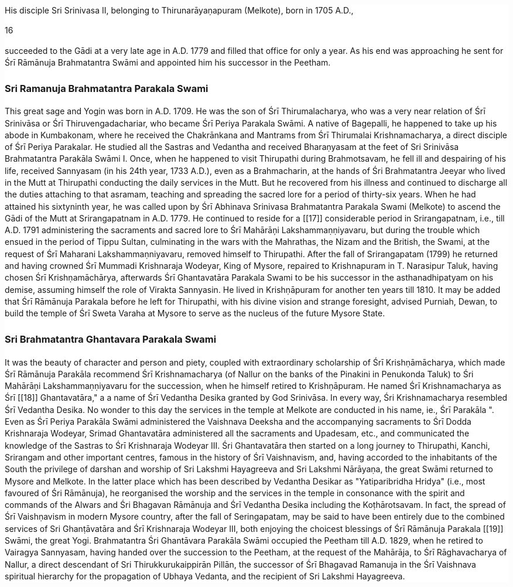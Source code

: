 His disciple Sri Srinivasa II, belonging to Thirunarāyaṇapuram (Melkote), born in 1705 A.D., 

16 

succeeded to the Gādi at a very late age in A.D. 1779 and filled that office for only a year. As his end was approaching he sent for Śrī Rāmānuja Brahmatantra Swāmi and appointed him his successor in the Peetham. 

### Sri Ramanuja Brahmatantra Parakala Swami 

This great sage and Yogin was born in A.D. 1709. He was the son of Śrī Thirumalacharya, who was a very near relation of Śrī Srinivāsa or Śrī Thiruvengadachariar, who became Śrī Periya Parakala Swāmi. A native of Bagepalli, he happened to take up his abode in Kumbakonam, where he received the Chakrānkana and Mantrams from Śrī Thirumalai Krishnamacharya, a direct disciple of Śrī Periya Parakalar. He studied all the Sastras and Vedantha and received Bharaṇyasam at the feet of Sri Srinivāsa Brahmatantra Parakāla Swāmi I. Once, when he happened to visit Thirupathi during Brahmotsavam, he fell ill and despairing of his life, received Sannyasam (in his 24th year, 1733 A.D.), even as a Brahmacharin, at the hands of Śri Brahmatantra Jeeyar who lived in the Mutt at Thirupathi conducting the daily services in the Mutt. But he recovered from his illness and continued to discharge all the duties attaching to that asramam, teaching and spreading the sacred lore for a period of thirty-six years. When he had attained his sixtyninth year, he was called upon by Śrī Abhinava Srinivasa Brahmatantra Parakala Swami (Melkote) to ascend the Gādi of the Mutt at Srirangapatnam in A.D. 1779. He continued to reside for a [[17]] considerable period in Srirangapatnam, i.e., till A.D. 1791 administering the sacraments and sacred lore to Śrī Mahārāņi Lakshammaṇṇiyavaru, but during the trouble which ensued in the period of Tippu Sultan, culminating in the wars with the Mahrathas, the Nizam and the British, the Swami, at the request of Śrī Maharani Lakshammaṇniyavaru, removed himself to Thirupathi. After the fall of Srirangapatam (1799) he returned and having crowned Śrī Mummadi Krishnaraja Wodeyar, King of Mysore, repaired to Krishnapuram in T. Narasipur Taluk, having chosen Śrī Krishṇamāchārya, afterwards Śrī Ghantavatāra Parakala Swami to be his successor in the asthanadhipatyam on his demise, assuming himself the role of Virakta Sannyasin. He lived in Krishṇāpuram for another ten years till 1810. It may be added that Śrī Rāmānuja Parakala before he left for Thirupathi, with his divine vision and strange foresight, advised Purniah, Dewan, to build the temple of Śrī Sweta Varaha at Mysore to serve as the nucleus of the future Mysore State. 

### Sri Brahmatantra Ghantavara Parakala Swami 

It was the beauty of character and person and piety, coupled with extraordinary scholarship of Śrī Krishṇāmācharya, which made Śrī Rāmānuja Parakāla recommend Śrī Krishnamacharya (of Nallur on the banks of the Pinakini in Penukonda Taluk) to Śri Mahārāņi Lakshammaṇṇiyavaru for the succession, when he himself retired to Krishṇāpuram. He named Śrī Krishnamacharya as Śrī [[18]] Ghantavatāra," a a name of Śrī Vedantha Desika granted by God Srinivāsa. In every way, Śri Krishnamacharya resembled Śrī Vedantha Desika. No wonder to this day the services in the temple at Melkote are conducted in his name, ie.,  Śrī Parakāla ". Even as Śrī Periya Parakāla Swāmi administered the Vaishnava Deeksha and the accompanying sacraments to Śrī Dodda Krishnaraja Wodeyar, Srimad Ghantavatāra administered all the sacraments and Upadesam, etc., and communicated the knowledge of the Sastras to Śrī Krishnaraja Wodeyar III. Śri Ghantavatāra then started on a long journey to Thirupathi, Kanchi, Srirangam and other important centres, famous in the history of Śrī Vaishnavism, and, having accorded to the inhabitants of the South the privilege of darshan and worship of Sri Lakshmi Hayagreeva and Sri Lakshmi Nārāyaṇa, the great Swāmi returned to Mysore and Melkote. In the latter place which has been described by Vedantha Desikar as "Yatiparibridha Hridya" (i.e., most favoured of Śri Rāmānuja), he reorganised the worship and the services in the temple in consonance with the spirit and commands of the Alwars and Śri Bhagavan Rāmānuja and Śrī Vedantha Desika including the Koṭhārotsavam. In fact, the spread of Śrī Vaishṇavism in modern Mysore country, after the fall of Seringapatam, may be said to have been entirely due to the combined services of Sri Ghanṭāvatāra and Śrī Krishnaraja Wodeyar III, both enjoying the choicest blessings of Śrī Rāmānuja Parakala [[19]] Swāmi, the great Yogi. Brahmatantra Śri Ghantāvara Parakāla Swāmi occupied the Peetham till A.D. 1829, when he retired to Vairagya Sannyasam, having handed over the succession to the Peetham, at the request of the Mahārāja, to Śrī Rāghavacharya of Nallur, a direct descendant of Sri Thirukkurukaippirān Pillān, the successor of Śrī Bhagavad Ramanuja in the Śrī Vaishnava spiritual hierarchy for the propagation of Ubhaya Vedanta, and the recipient of Sri Lakshmi Hayagreeva. 
